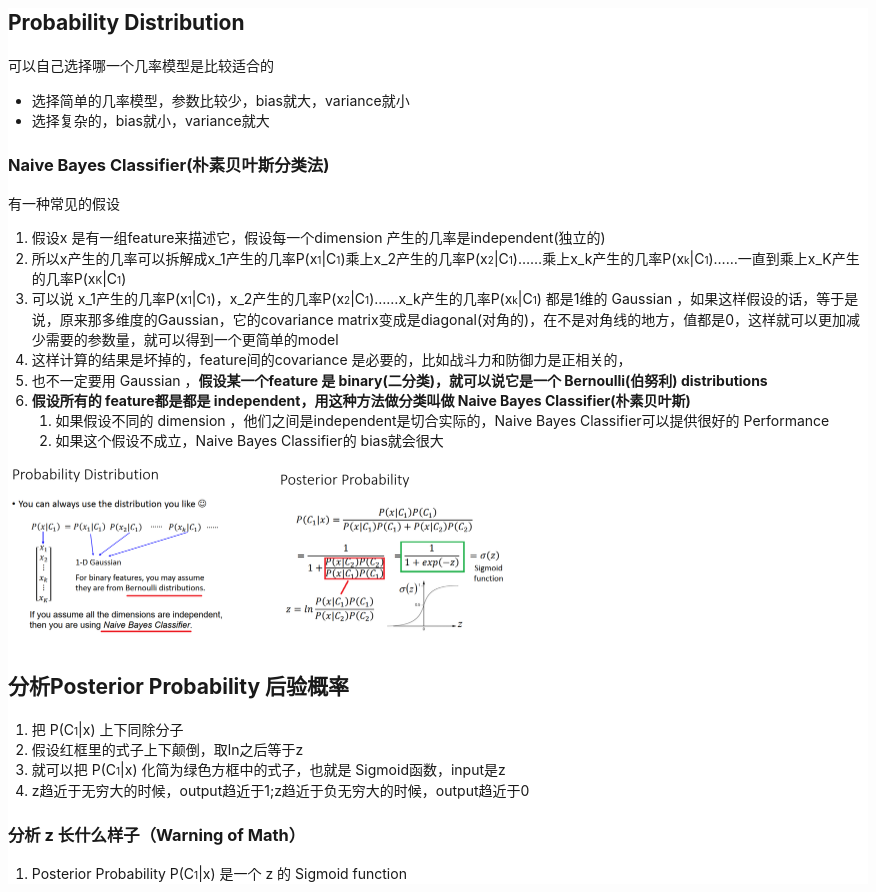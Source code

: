 ## Probability Distribution

可以自己选择哪一个几率模型是比较适合的

- 选择简单的几率模型，参数比较少，bias就大，variance就小
- 选择复杂的，bias就小，variance就大

### Naive Bayes Classifier(朴素贝叶斯分类法)

有一种常见的假设

1. 假设x 是有一组feature来描述它，假设每一个dimension 产生的几率是independent(独立的)
2. 所以x产生的几率可以拆解成x_1产生的几率P(x<font size=0.7>1</font>|C<font size=0.7>1</font>)乘上x_2产生的几率P(x<font size=0.7>2</font>|C<font size=0.7>1</font>)……乘上x_k产生的几率P(x<font size=0.7>k</font>|C<font size=0.7>1</font>)……一直到乘上x_K产生的几率P(x<font size=0.7>K</font>|C<font size=0.7>1</font>)
3. 可以说 x_1产生的几率P(x<font size=0.7>1</font>|C<font size=0.7>1</font>)，x_2产生的几率P(x<font size=0.7>2</font>|C<font size=0.7>1</font>)……x_k产生的几率P(x<font size=0.7>k</font>|C<font size=0.7>1</font>) 都是1维的 Gaussian ，如果这样假设的话，等于是说，原来那多维度的Gaussian，它的covariance matrix变成是diagonal(对角的)，在不是对角线的地方，值都是0，这样就可以更加减少需要的参数量，就可以得到一个更简单的model
4. 这样计算的结果是坏掉的，feature间的covariance  是必要的，比如战斗力和防御力是正相关的，
5. 也不一定要用 Gaussian ，**假设某一个feature 是 binary(二分类)，就可以说它是一个 Bernoulli(伯努利) distributions**
6. **假设所有的 feature都是都是  independent，用这种方法做分类叫做 Naive Bayes Classifier(朴素贝叶斯)**
   1. 如果假设不同的 dimension ，他们之间是independent是切合实际的，Naive Bayes Classifier可以提供很好的 Performance
   2. 如果这个假设不成立，Naive Bayes Classifier的 bias就会很大

<img src="10-19.PNG" alt="10-19" style="zoom:50%;" />

## 分析Posterior Probability 后验概率

1. 把 P(C<font size=0.7>1</font>|x) 上下同除分子
2. 假设红框里的式子上下颠倒，取ln之后等于z
3. 就可以把 P(C<font size=0.7>1</font>|x) 化简为绿色方框中的式子，也就是 Sigmoid函数，input是z
4. z趋近于无穷大的时候，output趋近于1;z趋近于负无穷大的时候，output趋近于0

### 分析 z 长什么样子（Warning of Math）

1. Posterior Probability   P(C<font size=0.7>1</font>|x) 是一个 z 的 Sigmoid function 
